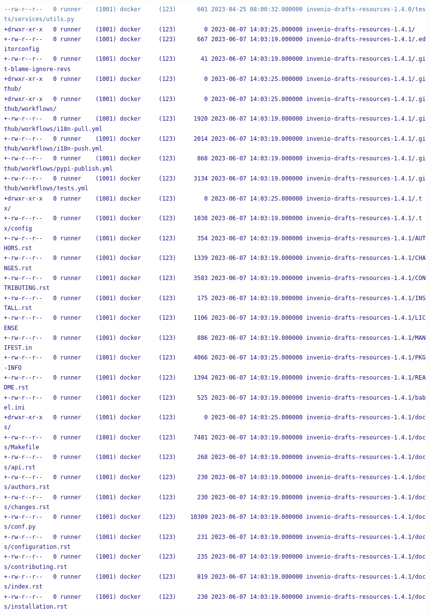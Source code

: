 ```diff
--rw-r--r--   0 runner    (1001) docker     (123)      601 2023-04-25 08:00:32.000000 invenio-drafts-resources-1.4.0/tests/services/utils.py
+drwxr-xr-x   0 runner    (1001) docker     (123)        0 2023-06-07 14:03:25.000000 invenio-drafts-resources-1.4.1/
+-rw-r--r--   0 runner    (1001) docker     (123)      667 2023-06-07 14:03:19.000000 invenio-drafts-resources-1.4.1/.editorconfig
+-rw-r--r--   0 runner    (1001) docker     (123)       41 2023-06-07 14:03:19.000000 invenio-drafts-resources-1.4.1/.git-blame-ignore-revs
+drwxr-xr-x   0 runner    (1001) docker     (123)        0 2023-06-07 14:03:25.000000 invenio-drafts-resources-1.4.1/.github/
+drwxr-xr-x   0 runner    (1001) docker     (123)        0 2023-06-07 14:03:25.000000 invenio-drafts-resources-1.4.1/.github/workflows/
+-rw-r--r--   0 runner    (1001) docker     (123)     1920 2023-06-07 14:03:19.000000 invenio-drafts-resources-1.4.1/.github/workflows/i18n-pull.yml
+-rw-r--r--   0 runner    (1001) docker     (123)     2014 2023-06-07 14:03:19.000000 invenio-drafts-resources-1.4.1/.github/workflows/i18n-push.yml
+-rw-r--r--   0 runner    (1001) docker     (123)      868 2023-06-07 14:03:19.000000 invenio-drafts-resources-1.4.1/.github/workflows/pypi-publish.yml
+-rw-r--r--   0 runner    (1001) docker     (123)     3134 2023-06-07 14:03:19.000000 invenio-drafts-resources-1.4.1/.github/workflows/tests.yml
+drwxr-xr-x   0 runner    (1001) docker     (123)        0 2023-06-07 14:03:25.000000 invenio-drafts-resources-1.4.1/.tx/
+-rw-r--r--   0 runner    (1001) docker     (123)     1038 2023-06-07 14:03:19.000000 invenio-drafts-resources-1.4.1/.tx/config
+-rw-r--r--   0 runner    (1001) docker     (123)      354 2023-06-07 14:03:19.000000 invenio-drafts-resources-1.4.1/AUTHORS.rst
+-rw-r--r--   0 runner    (1001) docker     (123)     1339 2023-06-07 14:03:19.000000 invenio-drafts-resources-1.4.1/CHANGES.rst
+-rw-r--r--   0 runner    (1001) docker     (123)     3583 2023-06-07 14:03:19.000000 invenio-drafts-resources-1.4.1/CONTRIBUTING.rst
+-rw-r--r--   0 runner    (1001) docker     (123)      175 2023-06-07 14:03:19.000000 invenio-drafts-resources-1.4.1/INSTALL.rst
+-rw-r--r--   0 runner    (1001) docker     (123)     1106 2023-06-07 14:03:19.000000 invenio-drafts-resources-1.4.1/LICENSE
+-rw-r--r--   0 runner    (1001) docker     (123)      886 2023-06-07 14:03:19.000000 invenio-drafts-resources-1.4.1/MANIFEST.in
+-rw-r--r--   0 runner    (1001) docker     (123)     4066 2023-06-07 14:03:25.000000 invenio-drafts-resources-1.4.1/PKG-INFO
+-rw-r--r--   0 runner    (1001) docker     (123)     1394 2023-06-07 14:03:19.000000 invenio-drafts-resources-1.4.1/README.rst
+-rw-r--r--   0 runner    (1001) docker     (123)      525 2023-06-07 14:03:19.000000 invenio-drafts-resources-1.4.1/babel.ini
+drwxr-xr-x   0 runner    (1001) docker     (123)        0 2023-06-07 14:03:25.000000 invenio-drafts-resources-1.4.1/docs/
+-rw-r--r--   0 runner    (1001) docker     (123)     7481 2023-06-07 14:03:19.000000 invenio-drafts-resources-1.4.1/docs/Makefile
+-rw-r--r--   0 runner    (1001) docker     (123)      268 2023-06-07 14:03:19.000000 invenio-drafts-resources-1.4.1/docs/api.rst
+-rw-r--r--   0 runner    (1001) docker     (123)      230 2023-06-07 14:03:19.000000 invenio-drafts-resources-1.4.1/docs/authors.rst
+-rw-r--r--   0 runner    (1001) docker     (123)      230 2023-06-07 14:03:19.000000 invenio-drafts-resources-1.4.1/docs/changes.rst
+-rw-r--r--   0 runner    (1001) docker     (123)    10309 2023-06-07 14:03:19.000000 invenio-drafts-resources-1.4.1/docs/conf.py
+-rw-r--r--   0 runner    (1001) docker     (123)      231 2023-06-07 14:03:19.000000 invenio-drafts-resources-1.4.1/docs/configuration.rst
+-rw-r--r--   0 runner    (1001) docker     (123)      235 2023-06-07 14:03:19.000000 invenio-drafts-resources-1.4.1/docs/contributing.rst
+-rw-r--r--   0 runner    (1001) docker     (123)      819 2023-06-07 14:03:19.000000 invenio-drafts-resources-1.4.1/docs/index.rst
+-rw-r--r--   0 runner    (1001) docker     (123)      230 2023-06-07 14:03:19.000000 invenio-drafts-resources-1.4.1/docs/installation.rst
```